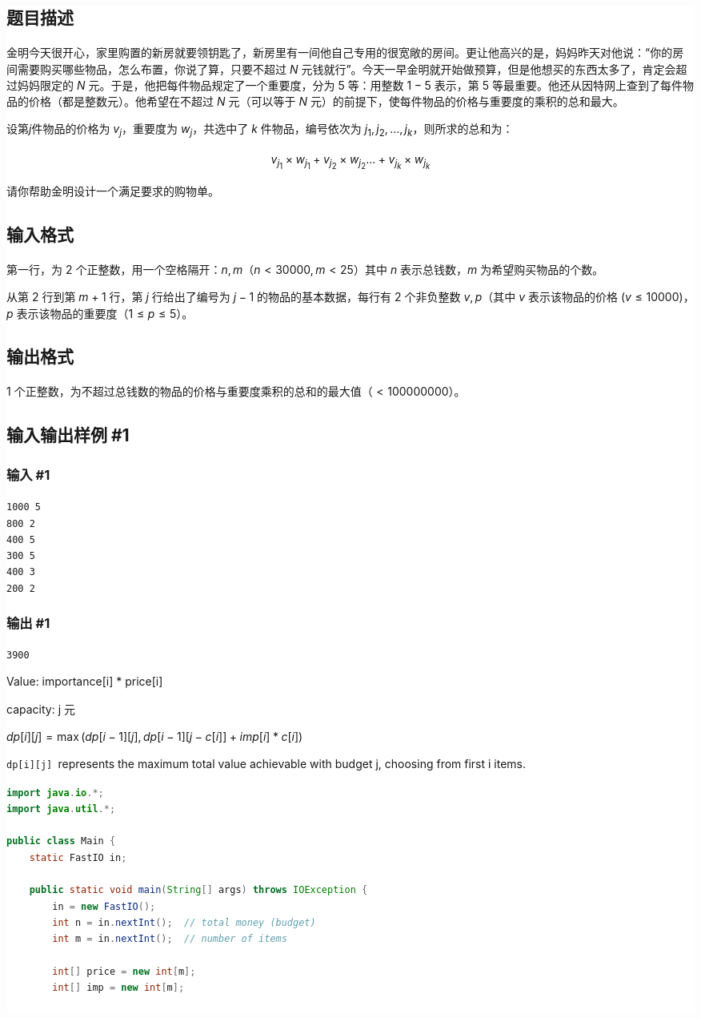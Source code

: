## 题目描述

金明今天很开心，家里购置的新房就要领钥匙了，新房里有一间他自己专用的很宽敞的房间。更让他高兴的是，妈妈昨天对他说：“你的房间需要购买哪些物品，怎么布置，你说了算，只要不超过 $N$ 元钱就行”。今天一早金明就开始做预算，但是他想买的东西太多了，肯定会超过妈妈限定的 $N$ 元。于是，他把每件物品规定了一个重要度，分为 $5$ 等：用整数 $1-5$ 表示，第 $5$ 等最重要。他还从因特网上查到了每件物品的价格（都是整数元）。他希望在不超过 $N$ 元（可以等于 $N$ 元）的前提下，使每件物品的价格与重要度的乘积的总和最大。

设第$j$件物品的价格为 $v_j$，重要度为 $w_j$，共选中了 $k$ 件物品，编号依次为 $j_1,j_2,…,j_k$，则所求的总和为：

$$v_{j_1} \times w_{j_1}+v_{j_2} \times w_{j_2} …+v_{j_k} \times w_{j_k}$$

请你帮助金明设计一个满足要求的购物单。

## 输入格式

第一行，为 $2$ 个正整数，用一个空格隔开：$n,m$（$n<30000,m<25$）其中 $n$ 表示总钱数，$m$ 为希望购买物品的个数。

从第 $2$ 行到第 $m+1$ 行，第 $j$ 行给出了编号为 $j-1$ 的物品的基本数据，每行有 $2$ 个非负整数 $v,p$（其中 $v$ 表示该物品的价格 $(v \le 10000)$，$p$ 表示该物品的重要度（$1\le p\le5$）。

## 输出格式

$1$ 个正整数，为不超过总钱数的物品的价格与重要度乘积的总和的最大值（$<100000000$）。

## 输入输出样例 #1

### 输入 #1

```
1000 5
800 2
400 5
300 5
400 3
200 2
```

### 输出 #1

```
3900
```



Value: importance[i] * price[i]

capacity: j 元

$dp[i][j] = \max(dp[i-1][j], dp[i-1][j - c[i]] + imp[i]*c[i])$

`dp[i][j] `represents the maximum total value achievable with budget j, choosing from  first i items.

```java
import java.io.*;
import java.util.*;

public class Main {
    static FastIO in;
    
    public static void main(String[] args) throws IOException {
        in = new FastIO();
        int n = in.nextInt();  // total money (budget)
        int m = in.nextInt();  // number of items

        int[] price = new int[m];
        int[] imp = new int[m];
        
```
